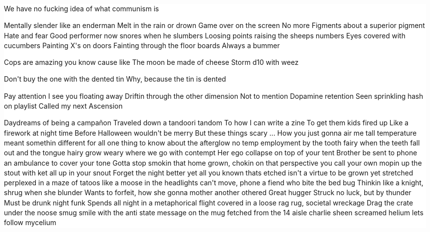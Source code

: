 
We have no fucking idea of what communism is 

Mentally slender like an enderman 
Melt in the rain or drown 
Game over on the screen 
No more 
Figments about a superior pigment
Hate and fear 
Good performer now snores when he slumbers 
Loosing points raising the sheeps numbers
Eyes covered with cucumbers
Painting X's on doors 
Fainting through the floor boards 
Always a bummer 



Cops are amazing you know cause like 
The moon be made of cheese
Storm d10 with weez

Don't buy the one with the dented tin
Why, because the tin is dented

Pay attention 
I see you floating away 
Driftin through the other dimension 
Not to mention 
Dopamine retention 
Seen sprinkling hash on playlist 
Called my next Ascension 

Daydreams of being a campañon
Traveled down a tandoori tandom
To how I can write a zine
To get them kids fired up
Like a firework at night time
Before Halloween wouldn't be merry
But these things scary
...
How you just gonna air me 
tall temperature meant
somethin different for all
one thing to know about the afterglow
no temp employment by the tooth fairy
when the teeth fall out and the tongue hairy
grow weary where we go with contempt
Her ego collapse on top of your tent 
Brother be sent to phone an ambulance to cover your tone
Gotta stop smokin that home grown, chokin on that perspective you call your own
mopin up the stout with ket all up in your snout
Forget the night better yet all you known thats etched
isn't a virtue to be grown yet stretched
perplexed in a maze of tatoos
like a moose in the headlights
can't move, phone a fiend who bite the bed bug
Thinkin like a knight, shrug when she blunder
Wants to forfeit, how she gonna mother another othered
Great hugger
Struck no luck, but by thunder
Must be drunk night funk 
Spends all night in a metaphorical flight
covered in a loose rag rug, societal wreckage
Drag the crate under the noose
smug smile with the anti state message on the mug fetched from the 14 aisle
charlie sheen screamed helium lets follow mycelium